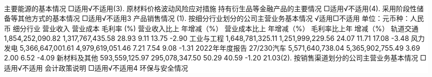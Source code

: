 主要能源的基本情况
□适用√不适用(3).
原材料价格波动风险应对措施
持有衍生品等金融产品的主要情况
□适用√不适用(4).
采用阶段性储备等其他方式的基本情况
□适用√不适用3
产品销售情况
(1).
按细分行业划分的公司主营业务基本情况
√适用□不适用
单位：元币种：人民币
细分行业
营业收入
营业成本
毛利率
(%)
营业收入比上
年增减（%）
营业成本比上
年增减（%）
毛利率比上年
增减（%）
轨道交通
1,854,252,090.82
1,317,767,435.58
28.93
9.11
13.75
-2.90
工业与工程
1,648,781,325.11
1,251,999,229.56
24.07
11.71
17.08
-3.48
风力发电
5,366,647,001.61
4,979,619,051.46
7.21
7.54
9.08
-1.31
2022年年度报告
27/230汽车
5,571,640,738.04
5,365,902,755.49
3.69
2.00
6.52
-4.09
新材料及其他
593,559,125.97
295,078,347.50
50.29
40.59
-1.20
21.03(2).
按销售渠道划分的公司主营业务基本情况
□适用√不适用
会计政策说明
□适用√不适用4
环保与安全情况